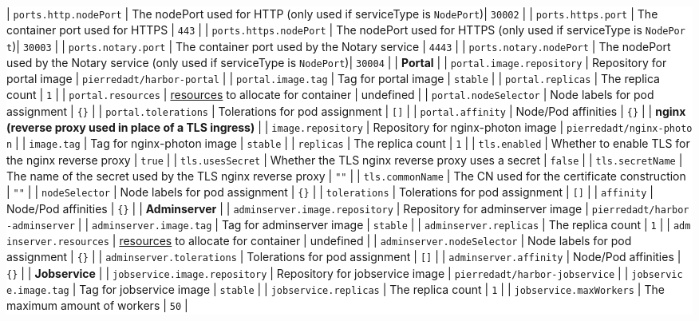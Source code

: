 | `ports.http.nodePort` | The nodePort used for HTTP (only used if serviceType is `NodePort`)| `30002` |
| `ports.https.port` | The container port used for HTTPS | `443` |
| `ports.https.nodePort` | The nodePort used for HTTPS (only used if serviceType is `NodePort`)| `30003` |
| `ports.notary.port` | The container port used by the Notary service | `4443` |
| `ports.notary.nodePort` | The nodePort used by the Notary service (only used if serviceType is `NodePort`)| `30004` |
| **Portal** |
| `portal.image.repository` | Repository for portal image | `pierredadt/harbor-portal` |
| `portal.image.tag` | Tag for portal image | `stable` |
| `portal.replicas` | The replica count | `1` |
| `portal.resources` | [resources](https://kubernetes.io/docs/concepts/configuration/manage-compute-resources-container/) to allocate for container   | undefined |
| `portal.nodeSelector` | Node labels for pod assignment | `{}` |
| `portal.tolerations` | Tolerations for pod assignment | `[]` |
| `portal.affinity` | Node/Pod affinities | `{}` |
| **nginx (reverse proxy used in place of a TLS ingress)** |
| `image.repository` | Repository for nginx-photon image | `pierredadt/nginx-photon` |
| `image.tag` | Tag for nginx-photon image | `stable` |
| `replicas` | The replica count | `1` |
| `tls.enabled` | Whether to enable TLS for the nginx reverse proxy | `true` |
| `tls.usesSecret` | Whether the TLS nginx reverse proxy uses a secret | `false` |
| `tls.secretName` | The name of the secret used by the TLS nginx reverse proxy | `""` |
| `tls.commonName` | The CN used for the certificate construction | `""` |
| `nodeSelector` | Node labels for pod assignment | `{}` |
| `tolerations` | Tolerations for pod assignment | `[]` |
| `affinity` | Node/Pod affinities | `{}` |
| **Adminserver** |
| `adminserver.image.repository` | Repository for adminserver image | `pierredadt/harbor-adminserver` |
| `adminserver.image.tag` | Tag for adminserver image | `stable` |
| `adminserver.replicas` | The replica count | `1` |
| `adminserver.resources` | [resources](https://kubernetes.io/docs/concepts/configuration/manage-compute-resources-container/) to allocate for container   | undefined |
| `adminserver.nodeSelector` | Node labels for pod assignment | `{}` |
| `adminserver.tolerations` | Tolerations for pod assignment | `[]` |
| `adminserver.affinity` | Node/Pod affinities | `{}` |
| **Jobservice** |
| `jobservice.image.repository` | Repository for jobservice image | `pierredadt/harbor-jobservice` |
| `jobservice.image.tag` | Tag for jobservice image | `stable` |
| `jobservice.replicas` | The replica count | `1` |
| `jobservice.maxWorkers` | The maximum amount of workers | `50` |